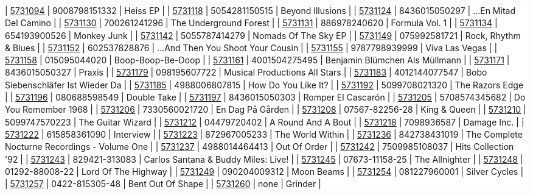 | [5731094](https://www.discogs.com/release/5731094) | 9008798151332 | Heiss EP |
| [5731118](https://www.discogs.com/release/5731118) | 5054281150515 | Beyond Illusions |
| [5731124](https://www.discogs.com/release/5731124) | 8436015050297 | ...En Mitad Del Camino |
| [5731130](https://www.discogs.com/release/5731130) | 700261241296 | The Underground Forest |
| [5731131](https://www.discogs.com/release/5731131) | 886978240620 | Formula Vol. 1 |
| [5731134](https://www.discogs.com/release/5731134) | 654193900526 | Monkey Junk |
| [5731142](https://www.discogs.com/release/5731142) | 5055787414279 | Nomads Of The Sky EP |
| [5731149](https://www.discogs.com/release/5731149) | 075992581721 | Rock, Rhythm & Blues |
| [5731152](https://www.discogs.com/release/5731152) | 602537828876 | ...And Then You Shoot Your Cousin |
| [5731155](https://www.discogs.com/release/5731155) | 9787798939999 | Viva Las Vegas |
| [5731158](https://www.discogs.com/release/5731158) | 015095044020 | Boop-Boop-Be-Doop |
| [5731161](https://www.discogs.com/release/5731161) | 4001504275495 | Benjamin Blümchen Als Müllmann |
| [5731171](https://www.discogs.com/release/5731171) | 8436015050327 | Praxis |
| [5731179](https://www.discogs.com/release/5731179) | 098195607722 | Musical Productions All Stars |
| [5731183](https://www.discogs.com/release/5731183) | 4012144077547 | Bobo Siebenschläfer Ist Wieder Da |
| [5731185](https://www.discogs.com/release/5731185) | 4988006807815 | How Do You Like It? |
| [5731192](https://www.discogs.com/release/5731192) | 5099708021320 | The Razors Edge |
| [5731196](https://www.discogs.com/release/5731196) | 080688598549 | Double Take |
| [5731197](https://www.discogs.com/release/5731197) | 8436015050303 | Romper El Cascarón |
| [5731205](https://www.discogs.com/release/5731205) | 5708574345682 | Do You Remember 1968 |
| [5731206](https://www.discogs.com/release/5731206) | 7330560021720 | En Dag På Gården |
| [5731208](https://www.discogs.com/release/5731208) | 07567-82256-28 | King & Queen |
| [5731210](https://www.discogs.com/release/5731210) | 5099747570223 | The Guitar Wizard |
| [5731212](https://www.discogs.com/release/5731212) | 04479720402 | A Round And A Bout |
| [5731218](https://www.discogs.com/release/5731218) | 7098936587 | Damage Inc. |
| [5731222](https://www.discogs.com/release/5731222) | 615858361090 | Interview |
| [5731223](https://www.discogs.com/release/5731223) | 872967005233 | The World Within |
| [5731236](https://www.discogs.com/release/5731236) | 842738431019 | The Complete Nocturne Recordings - Volume One |
| [5731237](https://www.discogs.com/release/5731237) | 4988014464413 | Out Of Order |
| [5731242](https://www.discogs.com/release/5731242) | 7509985108037 | Hits Collection '92 |
| [5731243](https://www.discogs.com/release/5731243) | 829421-313083 | Carlos Santana & Buddy Miles: Live! |
| [5731245](https://www.discogs.com/release/5731245) | 07673-11158-25 | The Allnighter |
| [5731248](https://www.discogs.com/release/5731248) | 01292-88008-22 | Lord Of The Highway |
| [5731249](https://www.discogs.com/release/5731249) | 090204009312 | Moon Beams |
| [5731254](https://www.discogs.com/release/5731254) | 081227960001 | Silver Cycles |
| [5731257](https://www.discogs.com/release/5731257) | 0422-815305-48 | Bent Out Of Shape |
| [5731260](https://www.discogs.com/release/5731260) | none | Grinder |